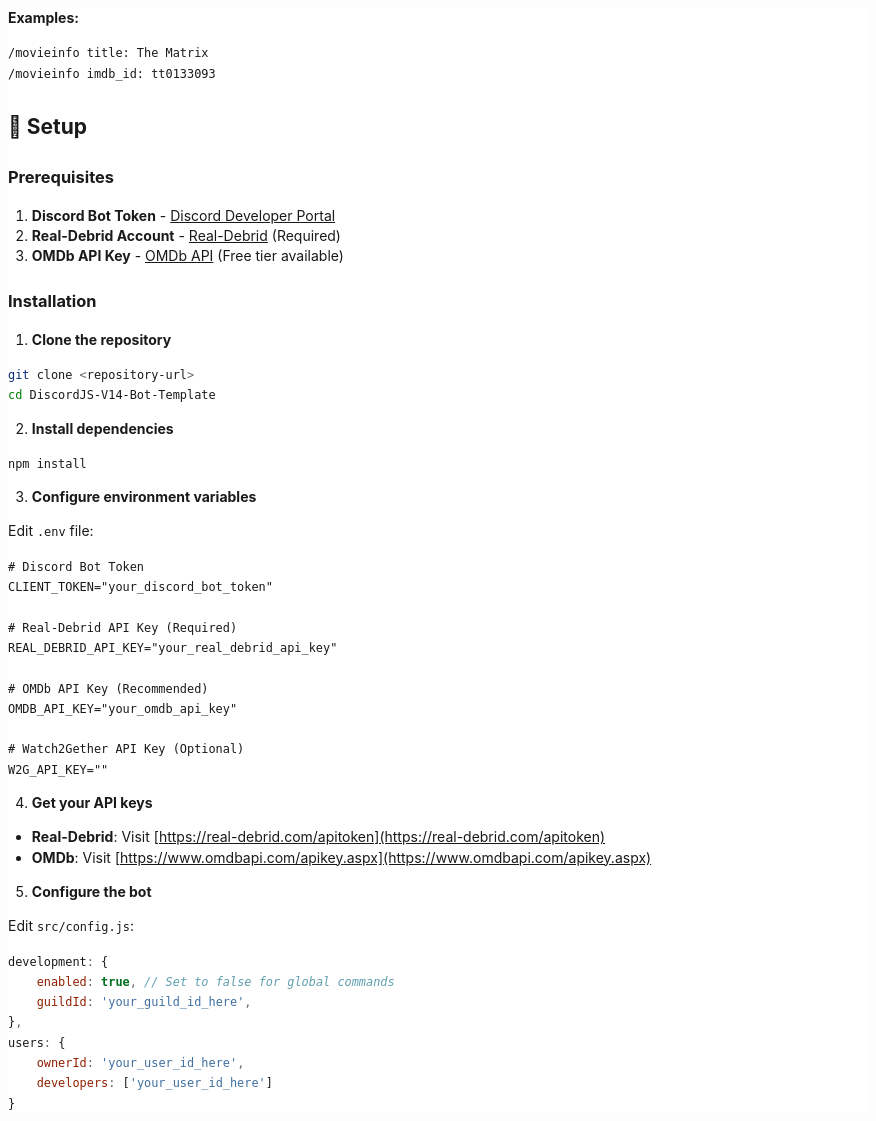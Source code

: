 **Examples:**
```
/movieinfo title: The Matrix
/movieinfo imdb_id: tt0133093
```

## 🚀 Setup

### Prerequisites
1. **Discord Bot Token** - [Discord Developer Portal](https://discord.com/developers/applications)
2. **Real-Debrid Account** - [Real-Debrid](https://real-debrid.com/) (Required)
3. **OMDb API Key** - [OMDb API](https://www.omdbapi.com/apikey.aspx) (Free tier available)

### Installation

1. **Clone the repository**
```bash
git clone <repository-url>
cd DiscordJS-V14-Bot-Template
```

2. **Install dependencies**
```bash
npm install
```

3. **Configure environment variables**

Edit `.env` file:
```env
# Discord Bot Token
CLIENT_TOKEN="your_discord_bot_token"

# Real-Debrid API Key (Required)
REAL_DEBRID_API_KEY="your_real_debrid_api_key"

# OMDb API Key (Recommended)
OMDB_API_KEY="your_omdb_api_key"

# Watch2Gether API Key (Optional)
W2G_API_KEY=""
```

4. **Get your API keys**
- **Real-Debrid**: Visit [https://real-debrid.com/apitoken](https://real-debrid.com/apitoken)
- **OMDb**: Visit [https://www.omdbapi.com/apikey.aspx](https://www.omdbapi.com/apikey.aspx)

5. **Configure the bot**

Edit `src/config.js`:
```javascript
development: {
    enabled: true, // Set to false for global commands
    guildId: 'your_guild_id_here',
},
users: {
    ownerId: 'your_user_id_here',
    developers: ['your_user_id_here']
}
```
